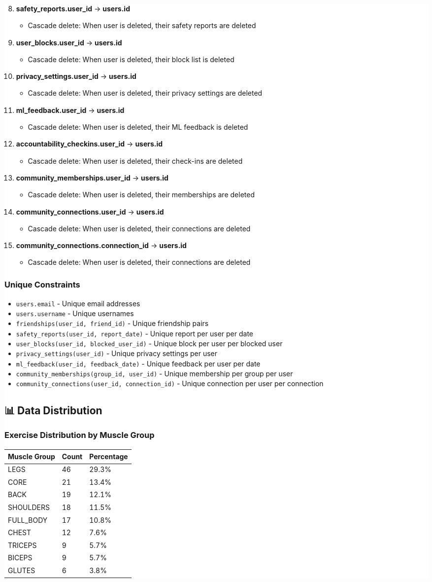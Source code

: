 8. **safety_reports.user_id** → **users.id**
   - Cascade delete: When user is deleted, their safety reports are deleted

9. **user_blocks.user_id** → **users.id**
   - Cascade delete: When user is deleted, their block list is deleted

10. **privacy_settings.user_id** → **users.id**
    - Cascade delete: When user is deleted, their privacy settings are deleted

11. **ml_feedback.user_id** → **users.id**
    - Cascade delete: When user is deleted, their ML feedback is deleted

12. **accountability_checkins.user_id** → **users.id**
    - Cascade delete: When user is deleted, their check-ins are deleted

13. **community_memberships.user_id** → **users.id**
    - Cascade delete: When user is deleted, their memberships are deleted

14. **community_connections.user_id** → **users.id**
    - Cascade delete: When user is deleted, their connections are deleted

15. **community_connections.connection_id** → **users.id**
    - Cascade delete: When user is deleted, their connections are deleted

### Unique Constraints

- `users.email` - Unique email addresses
- `users.username` - Unique usernames
- `friendships(user_id, friend_id)` - Unique friendship pairs
- `safety_reports(user_id, report_date)` - Unique report per user per date
- `user_blocks(user_id, blocked_user_id)` - Unique block per user per blocked user
- `privacy_settings(user_id)` - Unique privacy settings per user
- `ml_feedback(user_id, feedback_date)` - Unique feedback per user per date
- `community_memberships(group_id, user_id)` - Unique membership per group per user
- `community_connections(user_id, connection_id)` - Unique connection per user per connection

## 📊 Data Distribution

### Exercise Distribution by Muscle Group

| Muscle Group | Count | Percentage |
|--------------|-------|------------|
| LEGS | 46 | 29.3% |
| CORE | 21 | 13.4% |
| BACK | 19 | 12.1% |
| SHOULDERS | 18 | 11.5% |
| FULL_BODY | 17 | 10.8% |
| CHEST | 12 | 7.6% |
| TRICEPS | 9 | 5.7% |
| BICEPS | 9 | 5.7% |
| GLUTES | 6 | 3.8% |
